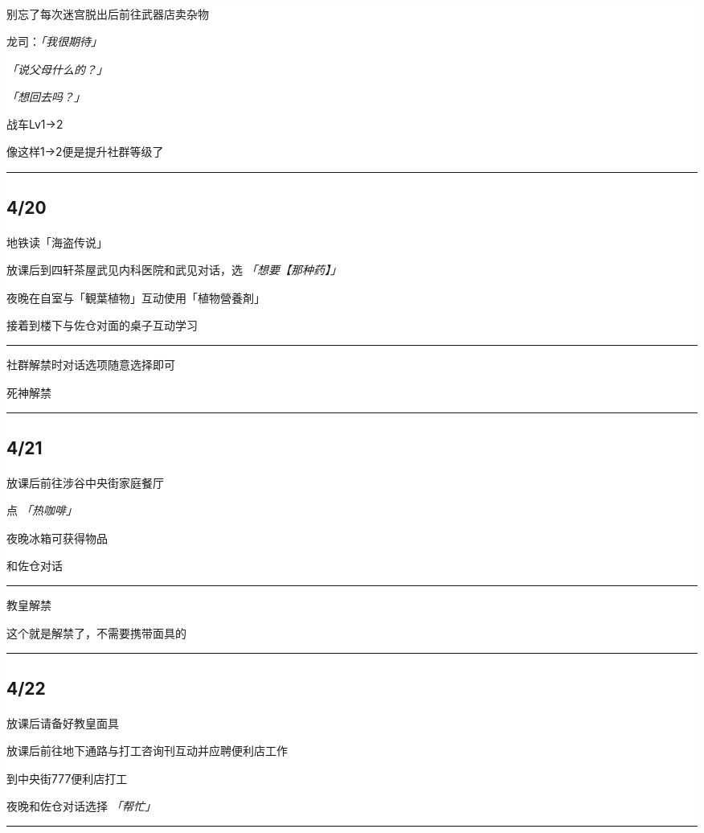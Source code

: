 别忘了每次迷宫脱出后前往武器店卖杂物

龙司：*「我很期待」*

*「说父母什么的？」*

*「想回去吗？」*

战车Lv1→2

像这样1→2便是提升社群等级了

---

## 4/20

地铁读「海盗传说」

放课后到四轩茶屋武见内科医院和武见对话，选 *「想要【那种药】」*

夜晚在自室与「観葉植物」互动使用「植物營養剤」

接着到楼下与佐仓对面的桌子互动学习

---

社群解禁时对话选项随意选择即可

死神解禁

---

## 4/21

放课后前往涉谷中央街家庭餐厅

点 *「热咖啡」*

夜晚冰箱可获得物品

和佐仓对话

---

教皇解禁

这个就是解禁了，不需要携带面具的

---

## 4/22

放课后请备好教皇面具

放课后前往地下通路与打工咨询刊互动并应聘便利店工作

到中央街777便利店打工

夜晚和佐仓对话选择 *「帮忙」*

---